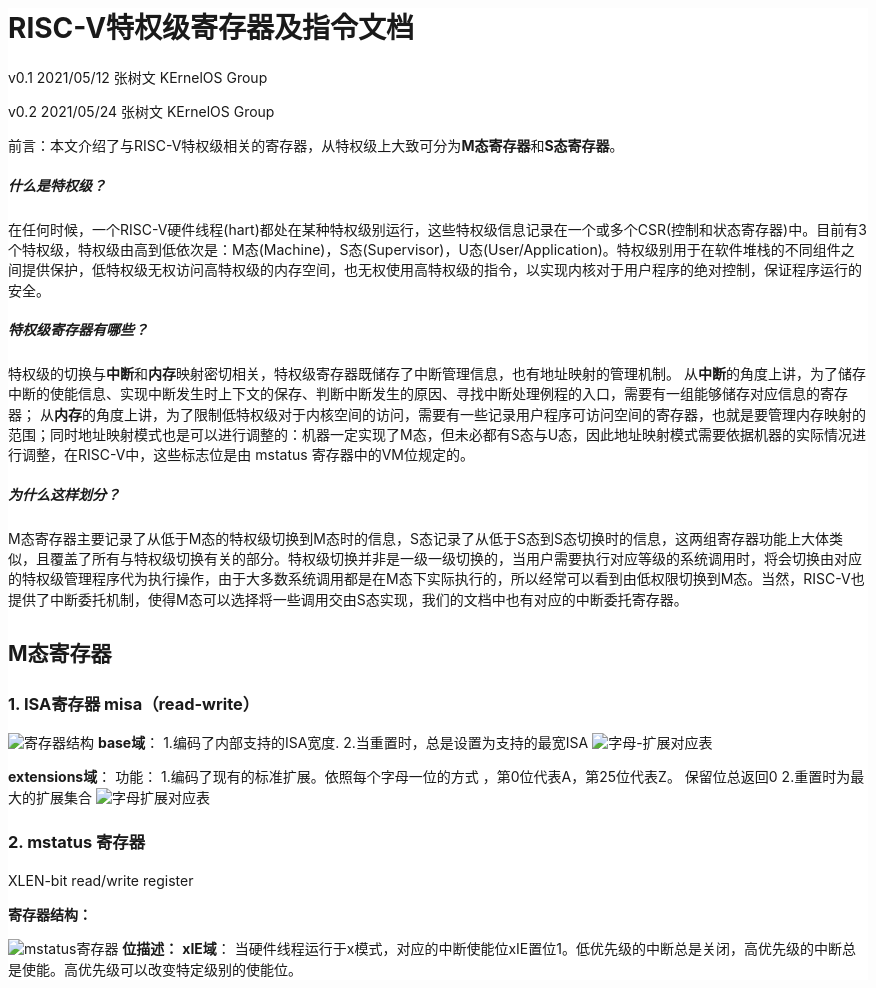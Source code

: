 # RISC-V特权级寄存器及指令文档

v0.1 2021/05/12 张树文 KErnelOS Group

v0.2 2021/05/24 张树文 KErnelOS Group

前言：本文介绍了与RISC-V特权级相关的寄存器，从特权级上大致可分为**M态寄存器**和**S态寄存器**。

##### 什么是特权级？

在任何时候，一个RISC-V硬件线程(hart)都处在某种特权级别运行，这些特权级信息记录在一个或多个CSR(控制和状态寄存器)中。目前有3个特权级，特权级由高到低依次是：M态(Machine)，S态(Supervisor)，U态(User/Application)。特权级别用于在软件堆栈的不同组件之间提供保护，低特权级无权访问高特权级的内存空间，也无权使用高特权级的指令，以实现内核对于用户程序的绝对控制，保证程序运行的安全。

##### 特权级寄存器有哪些？

特权级的切换与**中断**和**内存**映射密切相关，特权级寄存器既储存了中断管理信息，也有地址映射的管理机制。
从**中断**的角度上讲，为了储存中断的使能信息、实现中断发生时上下文的保存、判断中断发生的原因、寻找中断处理例程的入口，需要有一组能够储存对应信息的寄存器；
从**内存**的角度上讲，为了限制低特权级对于内核空间的访问，需要有一些记录用户程序可访问空间的寄存器，也就是要管理内存映射的范围；同时地址映射模式也是可以进行调整的：机器一定实现了M态，但未必都有S态与U态，因此地址映射模式需要依据机器的实际情况进行调整，在RISC-V中，这些标志位是由 mstatus 寄存器中的VM位规定的。

##### 为什么这样划分？

M态寄存器主要记录了从低于M态的特权级切换到M态时的信息，S态记录了从低于S态到S态切换时的信息，这两组寄存器功能上大体类似，且覆盖了所有与特权级切换有关的部分。特权级切换并非是一级一级切换的，当用户需要执行对应等级的系统调用时，将会切换由对应的特权级管理程序代为执行操作，由于大多数系统调用都是在M态下实际执行的，所以经常可以看到由低权限切换到M态。当然，RISC-V也提供了中断委托机制，使得M态可以选择将一些调用交由S态实现，我们的文档中也有对应的中断委托寄存器。

## M态寄存器

### 1. ISA寄存器 misa（read-write）

![寄存器结构](https://img-blog.csdnimg.cn/20210505114439668.png)
**base域**：
1.编码了内部支持的ISA宽度.
2.当重置时，总是设置为支持的最宽ISA
![字母-扩展对应表](https://img-blog.csdnimg.cn/20210505114527993.png?x-oss-process=image/watermark,type_ZmFuZ3poZW5naGVpdGk,shadow_10,text_aHR0cHM6Ly9ibG9nLmNzZG4ubmV0L1BhbmRhY29va2Vy,size_16,color_FFFFFF,t_70)

**extensions域**：
功能：
1.编码了现有的标准扩展。依照每个字母一位的方式 ，第0位代表A，第25位代表Z。 保留位总返回0
2.重置时为最大的扩展集合
![字母扩展对应表](https://img-blog.csdnimg.cn/20210505115615251.png?x-oss-process=image/watermark,type_ZmFuZ3poZW5naGVpdGk,shadow_10,text_aHR0cHM6Ly9ibG9nLmNzZG4ubmV0L1BhbmRhY29va2Vy,size_16,color_FFFFFF,t_70)

### 2. mstatus 寄存器

XLEN-bit read/write register

**寄存器结构：**

![mstatus寄存器](https://img-blog.csdnimg.cn/20210505115710702.png?x-oss-process=image/watermark,type_ZmFuZ3poZW5naGVpdGk,shadow_10,text_aHR0cHM6Ly9ibG9nLmNzZG4ubmV0L1BhbmRhY29va2Vy,size_16,color_FFFFFF,t_70)
**位描述：**
**xIE域**：  当硬件线程运行于x模式，对应的中断使能位xIE置位1。低优先级的中断总是关闭，高优先级的中断总是使能。高优先级可以改变特定级别的使能位。
